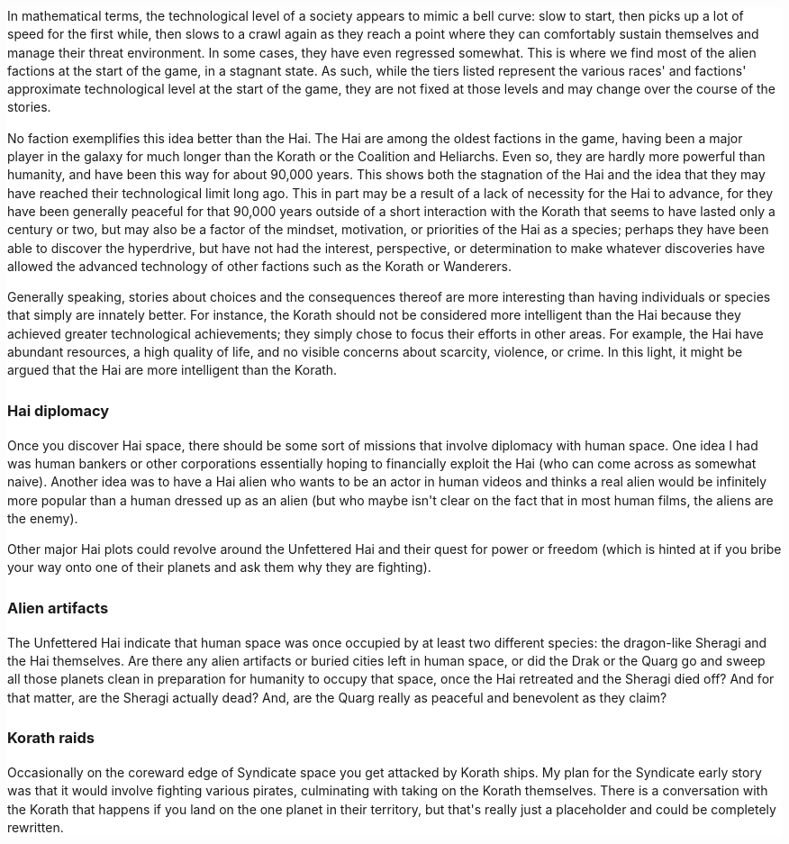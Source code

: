 In mathematical terms, the technological level of a society appears to mimic a bell curve: slow to start, then picks up a lot of speed for the first while, then slows to a crawl again as they reach a point where they can comfortably sustain themselves and manage their threat environment. In some cases, they have even regressed somewhat. This is where we find most of the alien factions at the start of the game, in a stagnant state. As such, while the tiers listed represent the various races' and factions' approximate technological level at the start of the game, they are not fixed at those levels and may change over the course of the stories.

No faction exemplifies this idea better than the Hai. The Hai are among the oldest factions in the game, having been a major player in the galaxy for much longer than the Korath or the Coalition and Heliarchs. Even so, they are hardly more powerful than humanity, and have been this way for about 90,000 years. This shows both the stagnation of the Hai and the idea that they may have reached their technological limit long ago. This in part may be a result of a lack of necessity for the Hai to advance, for they have been generally peaceful for that 90,000 years outside of a short interaction with the Korath that seems to have lasted only a century or two, but may also be a factor of the mindset, motivation, or priorities of the Hai as a species; perhaps they have been able to discover the hyperdrive, but have not had the interest, perspective, or determination to make whatever discoveries have allowed the advanced technology of other factions such as the Korath or Wanderers.

Generally speaking, stories about choices and the consequences thereof are more interesting than having individuals or species that simply are innately better. For instance, the Korath should not be considered more intelligent than the Hai because they achieved greater technological achievements; they simply chose to focus their efforts in other areas. For example, the Hai have abundant resources, a high quality of life, and no visible concerns about scarcity, violence, or crime. In this light, it might be argued that the Hai are more intelligent than the Korath.

### Hai diplomacy

Once you discover Hai space, there should be some sort of missions that involve diplomacy with human space. One idea I had was human bankers or other corporations essentially hoping to financially exploit the Hai (who can come across as somewhat naive). Another idea was to have a Hai alien who wants to be an actor in human videos and thinks a real alien would be infinitely more popular than a human dressed up as an alien (but who maybe isn't clear on the fact that in most human films, the aliens are the enemy).

Other major Hai plots could revolve around the Unfettered Hai and their quest for power or freedom (which is hinted at if you bribe your way onto one of their planets and ask them why they are fighting).

### Alien artifacts

The Unfettered Hai indicate that human space was once occupied by at least two different species: the dragon-like Sheragi and the Hai themselves. Are there any alien artifacts or buried cities left in human space, or did the Drak or the Quarg go and sweep all those planets clean in preparation for humanity to occupy that space, once the Hai retreated and the Sheragi died off? And for that matter, are the Sheragi actually dead? And, are the Quarg really as peaceful and benevolent as they claim?

### Korath raids

Occasionally on the coreward edge of Syndicate space you get attacked by Korath ships. My plan for the Syndicate early story was that it would involve fighting various pirates, culminating with taking on the Korath themselves. There is a conversation with the Korath that happens if you land on the one planet in their territory, but that's really just a placeholder and could be completely rewritten.
